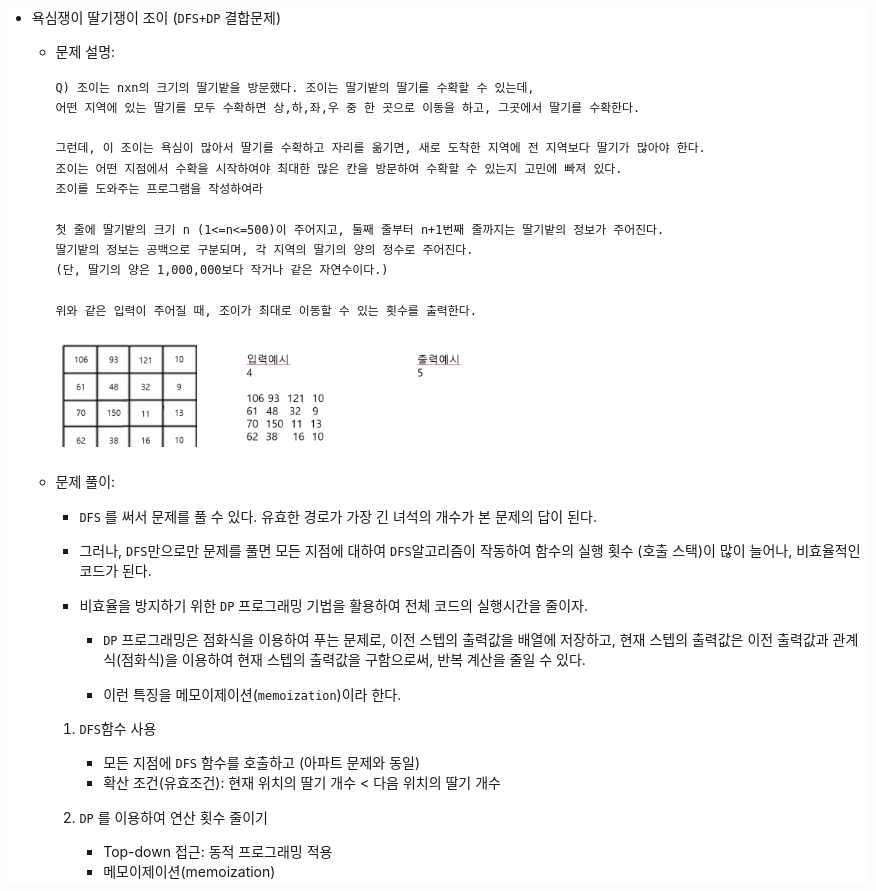 - 욕심쟁이 딸기쟁이 조이 (`DFS+DP` 결합문제)

    - 문제 설명:
        
        ```
        Q) 조이는 nxn의 크기의 딸기밭을 방문했다. 조이는 딸기밭의 딸기를 수확할 수 있는데,
        어떤 지역에 있는 딸기를 모두 수확하면 상,하,좌,우 중 한 곳으로 이동을 하고, 그곳에서 딸기를 수확한다.
        
        그런데, 이 조이는 욕심이 많아서 딸기를 수확하고 자리를 옮기면, 새로 도착한 지역에 전 지역보다 딸기가 많아야 한다.
        조이는 어떤 지점에서 수확을 시작하여야 최대한 많은 칸을 방문하여 수확할 수 있는지 고민에 빠져 있다.
        조이를 도와주는 프로그램을 작성하여라
        
        첫 줄에 딸기밭의 크기 n (1<=n<=500)이 주어지고, 둘째 줄부터 n+1번째 줄까지는 딸기밭의 정보가 주어진다.
        딸기밭의 정보는 공백으로 구분되며, 각 지역의 딸기의 양의 정수로 주어진다.
        (단, 딸기의 양은 1,000,000보다 작거나 같은 자연수이다.)
        
        위와 같은 입력이 주어질 때, 조이가 최대로 이동할 수 있는 횟수를 출력한다.
        ```
        
        ![Untitled](./img/Untitled%2069.png)
        
    
    - 문제 풀이:
        - `DFS` 를 써서 문제를 풀 수 있다. 유효한 경로가 가장 긴 녀석의 개수가 본 문제의 답이 된다.
        - 그러나, `DFS`만으로만 문제를 풀면 모든 지점에 대하여 `DFS`알고리즘이 작동하여 함수의 실행 횟수 (호출 스택)이 많이 늘어나, 비효율적인 코드가 된다.
        - 비효율을 방지하기 위한 `DP` 프로그래밍 기법을 활용하여 전체 코드의 실행시간을 줄이자.

            - `DP` 프로그래밍은 점화식을 이용하여 푸는 문제로,
            이전 스텝의 출력값을 배열에 저장하고, 현재 스텝의 출력값은 이전 출력값과 관계식(점화식)을 이용하여 현재 스텝의 출력값을 구함으로써, 반복 계산을 줄일 수 있다.

            - 이런 특징을 메모이제이션(`memoization`)이라 한다.

        1. `DFS`함수 사용
            - 모든 지점에 `DFS` 함수를 호출하고 (아파트 문제와 동일)
            - 확산 조건(유효조건): 현재 위치의 딸기 개수 < 다음 위치의 딸기 개수

        2. `DP` 를 이용하여 연산 횟수 줄이기
            - Top-down 접근: 동적 프로그래밍 적용
            - 메모이제이션(memoization)
            